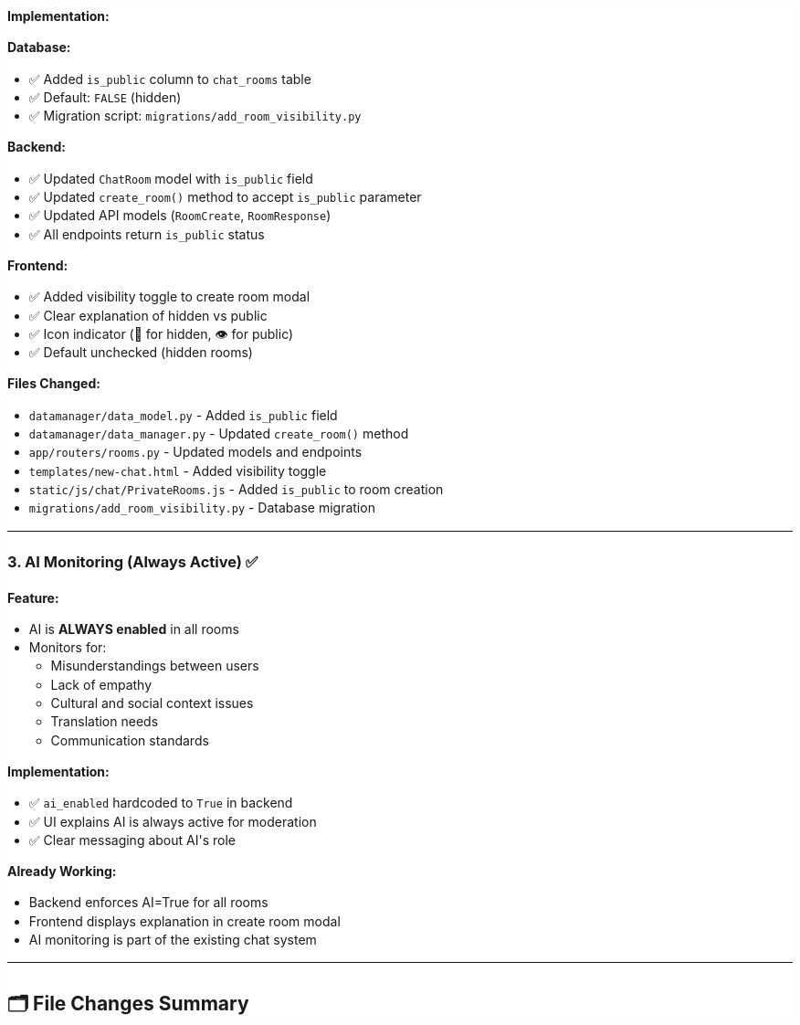 **Implementation:**

**Database:**
- ✅ Added `is_public` column to `chat_rooms` table
- ✅ Default: `FALSE` (hidden)
- ✅ Migration script: `migrations/add_room_visibility.py`

**Backend:**
- ✅ Updated `ChatRoom` model with `is_public` field
- ✅ Updated `create_room()` method to accept `is_public` parameter
- ✅ Updated API models (`RoomCreate`, `RoomResponse`)
- ✅ All endpoints return `is_public` status

**Frontend:**
- ✅ Added visibility toggle to create room modal
- ✅ Clear explanation of hidden vs public
- ✅ Icon indicator (🔐 for hidden, 👁️ for public)
- ✅ Default unchecked (hidden rooms)

**Files Changed:**
- `datamanager/data_model.py` - Added `is_public` field
- `datamanager/data_manager.py` - Updated `create_room()` method
- `app/routers/rooms.py` - Updated models and endpoints
- `templates/new-chat.html` - Added visibility toggle
- `static/js/chat/PrivateRooms.js` - Added `is_public` to room creation
- `migrations/add_room_visibility.py` - Database migration

---

### **3. AI Monitoring (Always Active)** ✅

**Feature:**
- AI is **ALWAYS enabled** in all rooms
- Monitors for:
  - Misunderstandings between users
  - Lack of empathy
  - Cultural and social context issues
  - Translation needs
  - Communication standards

**Implementation:**
- ✅ `ai_enabled` hardcoded to `True` in backend
- ✅ UI explains AI is always active for moderation
- ✅ Clear messaging about AI's role

**Already Working:**
- Backend enforces AI=True for all rooms
- Frontend displays explanation in create room modal
- AI monitoring is part of the existing chat system

---

## 🗂️ File Changes Summary
